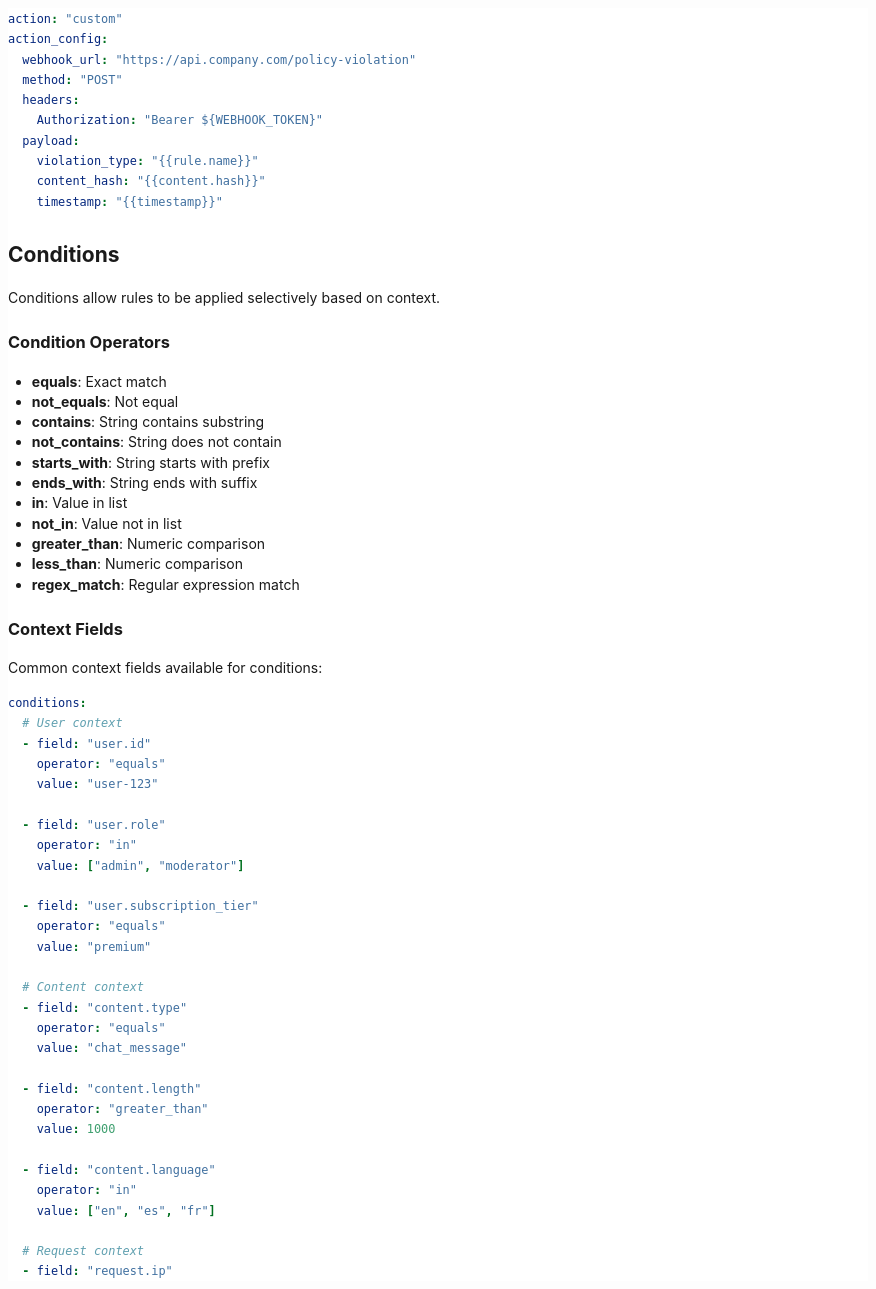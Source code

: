 ```yaml
action: "custom"
action_config:
  webhook_url: "https://api.company.com/policy-violation"
  method: "POST"
  headers:
    Authorization: "Bearer ${WEBHOOK_TOKEN}"
  payload:
    violation_type: "{{rule.name}}"
    content_hash: "{{content.hash}}"
    timestamp: "{{timestamp}}"
```

## Conditions

Conditions allow rules to be applied selectively based on context.

### Condition Operators

- **equals**: Exact match
- **not_equals**: Not equal
- **contains**: String contains substring
- **not_contains**: String does not contain
- **starts_with**: String starts with prefix
- **ends_with**: String ends with suffix
- **in**: Value in list
- **not_in**: Value not in list
- **greater_than**: Numeric comparison
- **less_than**: Numeric comparison
- **regex_match**: Regular expression match

### Context Fields

Common context fields available for conditions:

```yaml
conditions:
  # User context
  - field: "user.id"
    operator: "equals"
    value: "user-123"
  
  - field: "user.role"
    operator: "in"
    value: ["admin", "moderator"]
  
  - field: "user.subscription_tier"
    operator: "equals"
    value: "premium"
  
  # Content context
  - field: "content.type"
    operator: "equals"
    value: "chat_message"
  
  - field: "content.length"
    operator: "greater_than"
    value: 1000
  
  - field: "content.language"
    operator: "in"
    value: ["en", "es", "fr"]
  
  # Request context
  - field: "request.ip"
```